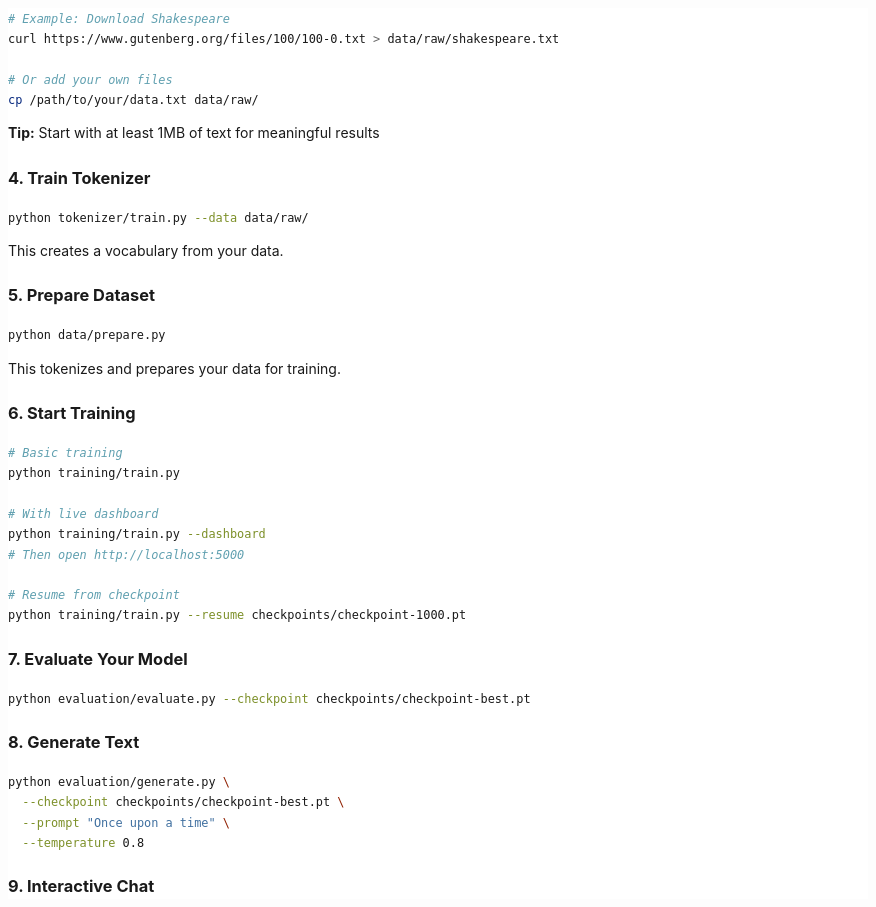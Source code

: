 ```bash
# Example: Download Shakespeare
curl https://www.gutenberg.org/files/100/100-0.txt > data/raw/shakespeare.txt

# Or add your own files
cp /path/to/your/data.txt data/raw/
```

**Tip:** Start with at least 1MB of text for meaningful results

### 4. Train Tokenizer

```bash
python tokenizer/train.py --data data/raw/
```

This creates a vocabulary from your data.

### 5. Prepare Dataset

```bash
python data/prepare.py
```

This tokenizes and prepares your data for training.

### 6. Start Training

```bash
# Basic training
python training/train.py

# With live dashboard
python training/train.py --dashboard
# Then open http://localhost:5000

# Resume from checkpoint
python training/train.py --resume checkpoints/checkpoint-1000.pt
```

### 7. Evaluate Your Model

```bash
python evaluation/evaluate.py --checkpoint checkpoints/checkpoint-best.pt
```

### 8. Generate Text

```bash
python evaluation/generate.py \
  --checkpoint checkpoints/checkpoint-best.pt \
  --prompt "Once upon a time" \
  --temperature 0.8
```

### 9. Interactive Chat
